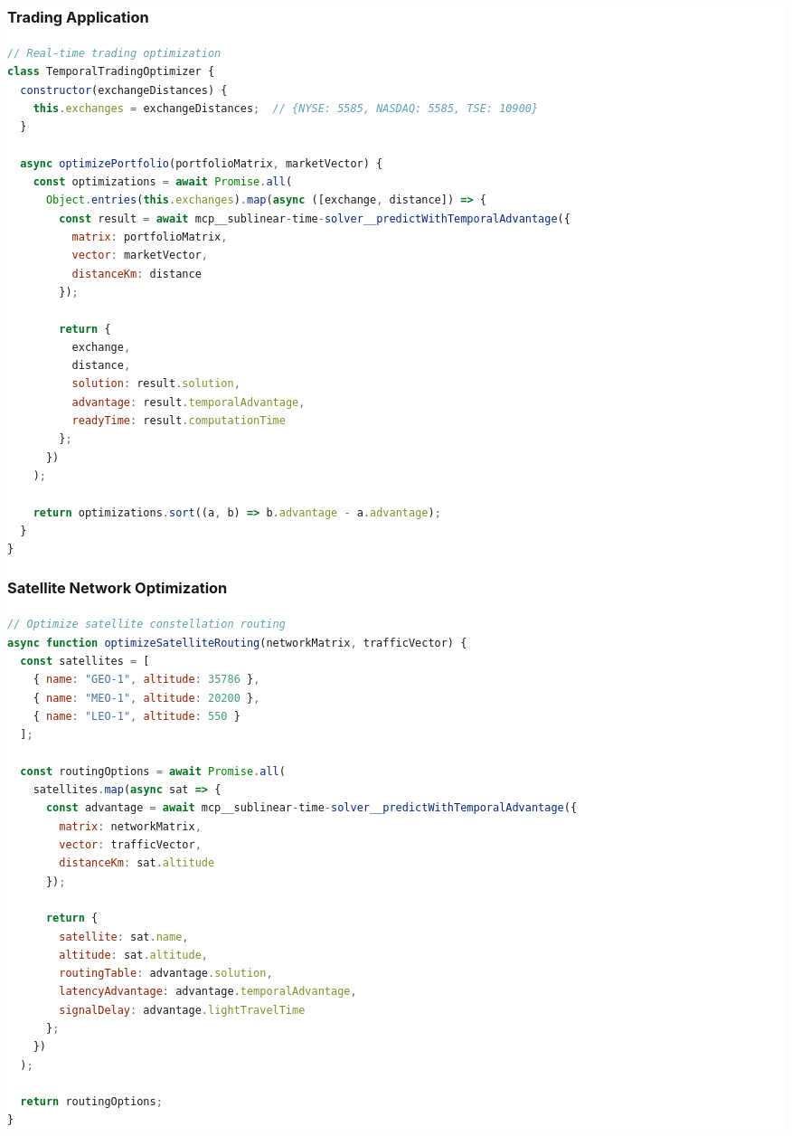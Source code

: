 ### Trading Application
```javascript
// Real-time trading optimization
class TemporalTradingOptimizer {
  constructor(exchangeDistances) {
    this.exchanges = exchangeDistances;  // {NYSE: 5585, NASDAQ: 5585, TSE: 10900}
  }
  
  async optimizePortfolio(portfolioMatrix, marketVector) {
    const optimizations = await Promise.all(
      Object.entries(this.exchanges).map(async ([exchange, distance]) => {
        const result = await mcp__sublinear-time-solver__predictWithTemporalAdvantage({
          matrix: portfolioMatrix,
          vector: marketVector,
          distanceKm: distance
        });
        
        return {
          exchange,
          distance,
          solution: result.solution,
          advantage: result.temporalAdvantage,
          readyTime: result.computationTime
        };
      })
    );
    
    return optimizations.sort((a, b) => b.advantage - a.advantage);
  }
}
```

### Satellite Network Optimization
```javascript
// Optimize satellite constellation routing
async function optimizeSatelliteRouting(networkMatrix, trafficVector) {
  const satellites = [
    { name: "GEO-1", altitude: 35786 },
    { name: "MEO-1", altitude: 20200 },
    { name: "LEO-1", altitude: 550 }
  ];
  
  const routingOptions = await Promise.all(
    satellites.map(async sat => {
      const advantage = await mcp__sublinear-time-solver__predictWithTemporalAdvantage({
        matrix: networkMatrix,
        vector: trafficVector,
        distanceKm: sat.altitude
      });
      
      return {
        satellite: sat.name,
        altitude: sat.altitude,
        routingTable: advantage.solution,
        latencyAdvantage: advantage.temporalAdvantage,
        signalDelay: advantage.lightTravelTime
      };
    })
  );
  
  return routingOptions;
}
```

